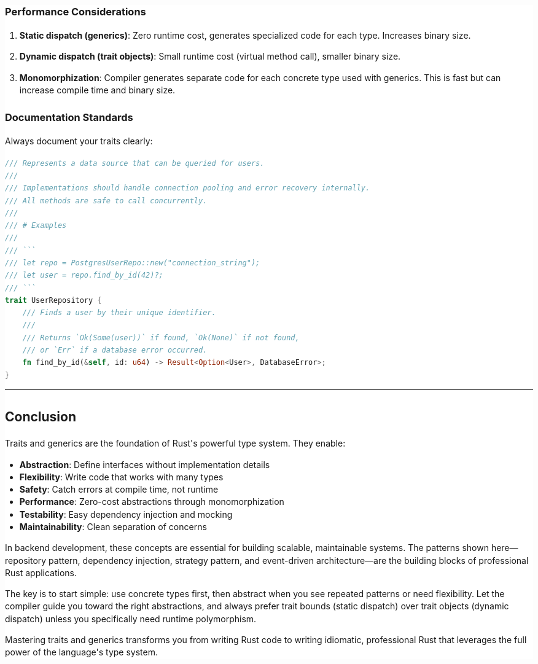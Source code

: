 ### Performance Considerations

1. **Static dispatch (generics)**: Zero runtime cost, generates specialized code for each type. Increases binary size.

2. **Dynamic dispatch (trait objects)**: Small runtime cost (virtual method call), smaller binary size.

3. **Monomorphization**: Compiler generates separate code for each concrete type used with generics. This is fast but can increase compile time and binary size.

### Documentation Standards

Always document your traits clearly:

````rust
/// Represents a data source that can be queried for users.
///
/// Implementations should handle connection pooling and error recovery internally.
/// All methods are safe to call concurrently.
///
/// # Examples
///
/// ```
/// let repo = PostgresUserRepo::new("connection_string");
/// let user = repo.find_by_id(42)?;
/// ```
trait UserRepository {
    /// Finds a user by their unique identifier.
    ///
    /// Returns `Ok(Some(user))` if found, `Ok(None)` if not found,
    /// or `Err` if a database error occurred.
    fn find_by_id(&self, id: u64) -> Result<Option<User>, DatabaseError>;
}
````

---

## Conclusion

Traits and generics are the foundation of Rust's powerful type system. They enable:

- **Abstraction**: Define interfaces without implementation details
- **Flexibility**: Write code that works with many types
- **Safety**: Catch errors at compile time, not runtime
- **Performance**: Zero-cost abstractions through monomorphization
- **Testability**: Easy dependency injection and mocking
- **Maintainability**: Clean separation of concerns

In backend development, these concepts are essential for building scalable, maintainable systems. The patterns shown here—repository pattern, dependency injection, strategy pattern, and event-driven architecture—are the building blocks of professional Rust applications.

The key is to start simple: use concrete types first, then abstract when you see repeated patterns or need flexibility. Let the compiler guide you toward the right abstractions, and always prefer trait bounds (static dispatch) over trait objects (dynamic dispatch) unless you specifically need runtime polymorphism.

Mastering traits and generics transforms you from writing Rust code to writing idiomatic, professional Rust that leverages the full power of the language's type system.

